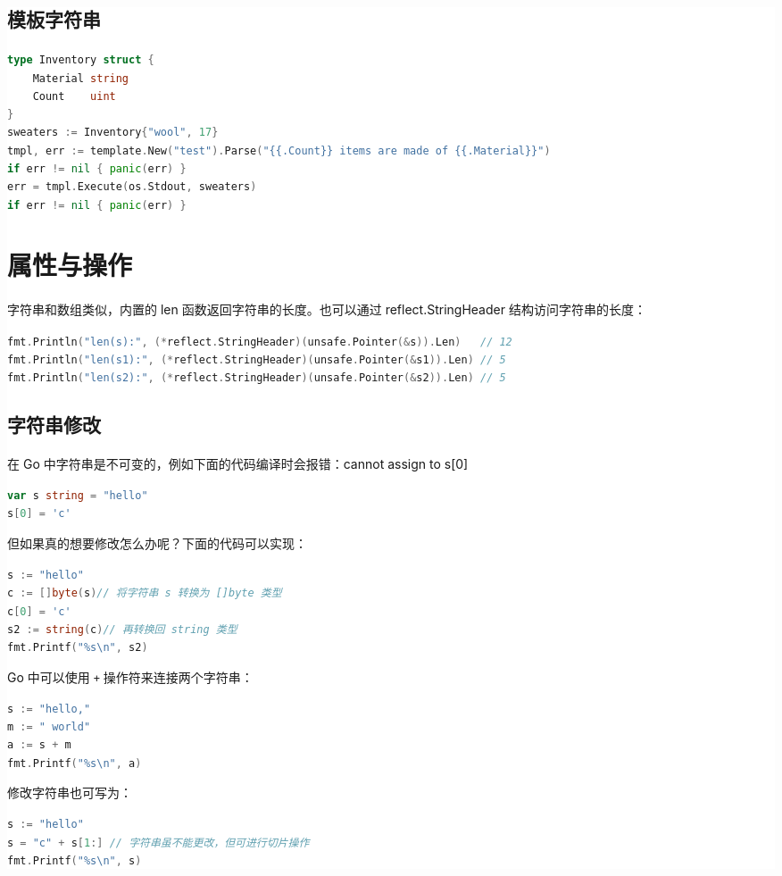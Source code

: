 ## 模板字符串

```go
type Inventory struct {
	Material string
	Count    uint
}
sweaters := Inventory{"wool", 17}
tmpl, err := template.New("test").Parse("{{.Count}} items are made of {{.Material}}")
if err != nil { panic(err) }
err = tmpl.Execute(os.Stdout, sweaters)
if err != nil { panic(err) }
```

# 属性与操作

字符串和数组类似，内置的 len 函数返回字符串的长度。也可以通过 reflect.StringHeader 结构访问字符串的长度：

```go
fmt.Println("len(s):", (*reflect.StringHeader)(unsafe.Pointer(&s)).Len)   // 12
fmt.Println("len(s1):", (*reflect.StringHeader)(unsafe.Pointer(&s1)).Len) // 5
fmt.Println("len(s2):", (*reflect.StringHeader)(unsafe.Pointer(&s2)).Len) // 5
```

## 字符串修改

在 Go 中字符串是不可变的，例如下面的代码编译时会报错：cannot assign to s[0]

```go
var s string = "hello"
s[0] = 'c'
```

但如果真的想要修改怎么办呢？下面的代码可以实现：

```go
s := "hello"
c := []byte(s)// 将字符串 s 转换为 []byte 类型
c[0] = 'c'
s2 := string(c)// 再转换回 string 类型
fmt.Printf("%s\n", s2)
```

Go 中可以使用 `+` 操作符来连接两个字符串：

```go
s := "hello,"
m := " world"
a := s + m
fmt.Printf("%s\n", a)
```

修改字符串也可写为：

```go
s := "hello"
s = "c" + s[1:] // 字符串虽不能更改，但可进行切片操作
fmt.Printf("%s\n", s)
```
